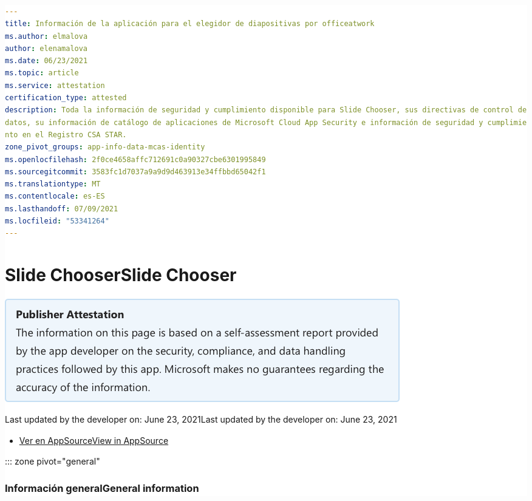 ```yaml
---
title: Información de la aplicación para el elegidor de diapositivas por officeatwork
ms.author: elmalova
author: elenamalova
ms.date: 06/23/2021
ms.topic: article
ms.service: attestation
certification_type: attested
description: Toda la información de seguridad y cumplimiento disponible para Slide Chooser, sus directivas de control de datos, su información de catálogo de aplicaciones de Microsoft Cloud App Security e información de seguridad y cumplimiento en el Registro CSA STAR.
zone_pivot_groups: app-info-data-mcas-identity
ms.openlocfilehash: 2f0ce4658affc712691c0a90327cbe6301995849
ms.sourcegitcommit: 3583fc1d7037a9a9d9d463913e34ffbbd65042f1
ms.translationtype: MT
ms.contentlocale: es-ES
ms.lasthandoff: 07/09/2021
ms.locfileid: "53341264"
---
```

# <a name="slide-chooser"></a><span data-ttu-id="23ef5-103">Slide Chooser</span><span class="sxs-lookup"><span data-stu-id="23ef5-103">Slide Chooser</span></span>

<p></p>
<img alt="Publisher Attestation: The information on this page is based on a self-assessment report provided by the app developer on the security, compliance, and data handling practices followed by this app. Microsoft makes no guarantees regarding the accuracy of the information." src="../media/attested.png" width="650" />
<p><span data-ttu-id="23ef5-104">Last updated by the developer on: June 23, 2021</span><span class="sxs-lookup"><span data-stu-id="23ef5-104">Last updated by the developer on: June 23, 2021</span></span></p>

* <span data-ttu-id="23ef5-105"><a href="https://appsource.microsoft.com/product/web-apps/officeatwork-ag.slide-chooser" target="_blank">Ver en AppSource</a></span><span class="sxs-lookup"><span data-stu-id="23ef5-105"><a href="https://appsource.microsoft.com/product/web-apps/officeatwork-ag.slide-chooser" target="_blank">View in AppSource</a></span></span>

::: zone pivot="general"

### <a name="general-information"></a><span data-ttu-id="23ef5-106">Información general</span><span class="sxs-lookup"><span data-stu-id="23ef5-106">General information</span></span>
